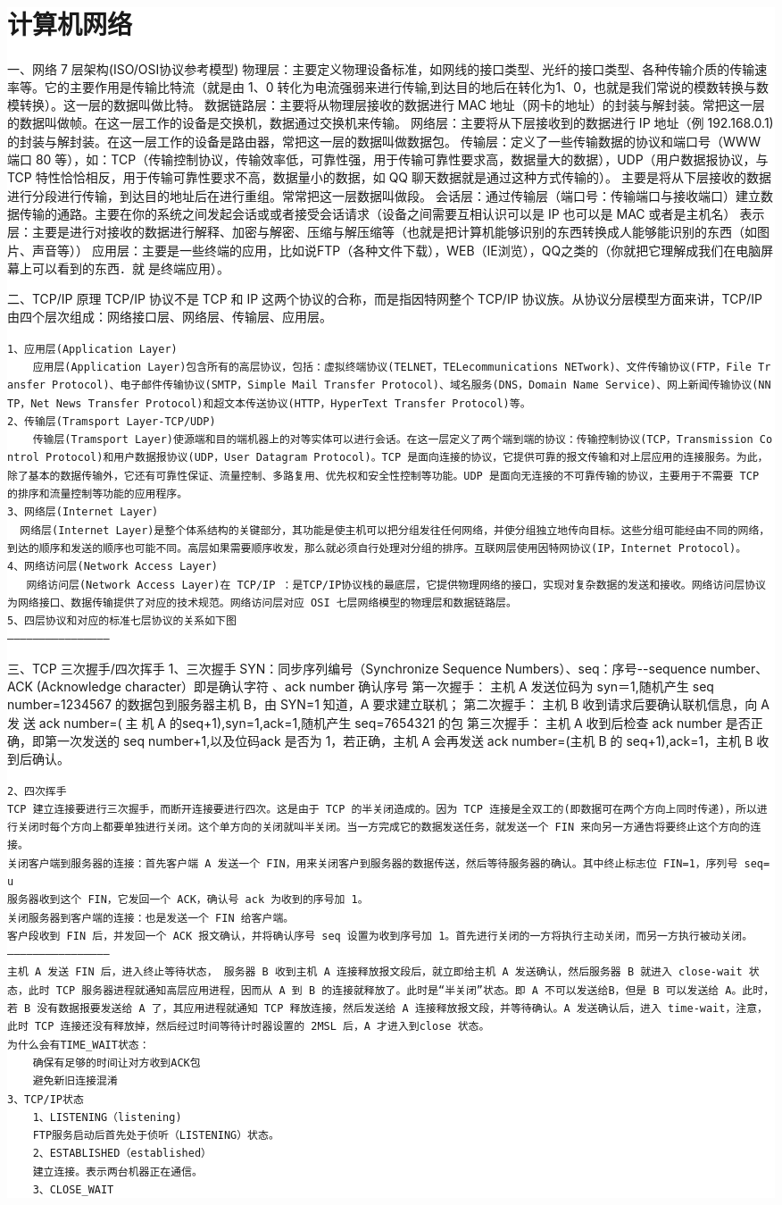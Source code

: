 # 计算机网络

一、网络 7 层架构(ISO/OSI协议参考模型)
	物理层：主要定义物理设备标准，如网线的接口类型、光纤的接口类型、各种传输介质的传输速率等。它的主要作用是传输比特流（就是由 1、0 转化为电流强弱来进行传输,到达目的地后在转化为1、0，也就是我们常说的模数转换与数模转换）。这一层的数据叫做比特。
	数据链路层：主要将从物理层接收的数据进行 MAC 地址（网卡的地址）的封装与解封装。常把这一层的数据叫做帧。在这一层工作的设备是交换机，数据通过交换机来传输。
	网络层：主要将从下层接收到的数据进行 IP 地址（例 192.168.0.1)的封装与解封装。在这一层工作的设备是路由器，常把这一层的数据叫做数据包。
	传输层：定义了一些传输数据的协议和端口号（WWW 端口 80 等），如：TCP（传输控制协议，传输效率低，可靠性强，用于传输可靠性要求高，数据量大的数据），UDP（用户数据报协议，与 TCP 特性恰恰相反，用于传输可靠性要求不高，数据量小的数据，如 QQ 聊天数据就是通过这种方式传输的）。 主要是将从下层接收的数据进行分段进行传输，到达目的地址后在进行重组。常常把这一层数据叫做段。
	会话层：通过传输层（端口号：传输端口与接收端口）建立数据传输的通路。主要在你的系统之间发起会话或或者接受会话请求（设备之间需要互相认识可以是 IP 也可以是 MAC 或者是主机名）
	表示层：主要是进行对接收的数据进行解释、加密与解密、压缩与解压缩等（也就是把计算机能够识别的东西转换成人能够能识别的东西（如图片、声音等））
	应用层：主要是一些终端的应用，比如说FTP（各种文件下载），WEB（IE浏览），QQ之类的（你就把它理解成我们在电脑屏幕上可以看到的东西．就 是终端应用）。
	
	
	

二、TCP/IP 原理
	TCP/IP 协议不是 TCP 和 IP 这两个协议的合称，而是指因特网整个 TCP/IP 协议族。从协议分层模型方面来讲，TCP/IP 由四个层次组成：网络接口层、网络层、传输层、应用层。
	
	1、应用层(Application Layer)
	    应用层(Application Layer)包含所有的高层协议，包括：虚拟终端协议(TELNET，TELecommunications NETwork)、文件传输协议(FTP，File Transfer Protocol)、电子邮件传输协议(SMTP，Simple Mail Transfer Protocol)、域名服务(DNS，Domain Name Service)、网上新闻传输协议(NNTP，Net News Transfer Protocol)和超文本传送协议(HTTP，HyperText Transfer Protocol)等。
	2、传输层(Tramsport Layer-TCP/UDP)
	    传输层(Tramsport Layer)使源端和目的端机器上的对等实体可以进行会话。在这一层定义了两个端到端的协议：传输控制协议(TCP，Transmission Control Protocol)和用户数据报协议(UDP，User Datagram Protocol)。TCP 是面向连接的协议，它提供可靠的报文传输和对上层应用的连接服务。为此，除了基本的数据传输外，它还有可靠性保证、流量控制、多路复用、优先权和安全性控制等功能。UDP 是面向无连接的不可靠传输的协议，主要用于不需要 TCP 的排序和流量控制等功能的应用程序。
	3、网络层(Internet Layer)
	  网络层(Internet Layer)是整个体系结构的关键部分，其功能是使主机可以把分组发往任何网络，并使分组独立地传向目标。这些分组可能经由不同的网络，到达的顺序和发送的顺序也可能不同。高层如果需要顺序收发，那么就必须自行处理对分组的排序。互联网层使用因特网协议(IP，Internet Protocol)。
	4、网络访问层(Network Access Layer)
	   网络访问层(Network Access Layer)在 TCP/IP ：是TCP/IP协议栈的最底层，它提供物理网络的接口，实现对复杂数据的发送和接收。网络访问层协议为网络接口、数据传输提供了对应的技术规范。网络访问层对应 OSI 七层网络模型的物理层和数据链路层。
	5、四层协议和对应的标准七层协议的关系如下图
	————————————————

三、TCP 三次握手/四次挥手
	1、三次握手
	SYN：同步序列编号（Synchronize Sequence Numbers）、seq：序号--sequence number、
ACK (Acknowledge character）即是确认字符  、ack number 确认序号
	第一次握手： 主机 A 发送位码为 syn＝1,随机产生 seq number=1234567 的数据包到服务器主机 B，由 SYN=1 知道，A 要求建立联机；
	第二次握手： 主机 B 收到请求后要确认联机信息，向 A 发 送 ack number=( 主 机 A 的seq+1),syn=1,ack=1,随机产生 seq=7654321 的包
	第三次握手： 主机 A 收到后检查 ack number 是否正确，即第一次发送的 seq number+1,以及位码ack 是否为 1，若正确，主机 A 会再发送 ack number=(主机 B 的 seq+1),ack=1，主机 B 收到后确认。
	
	2、四次挥手
	TCP 建立连接要进行三次握手，而断开连接要进行四次。这是由于 TCP 的半关闭造成的。因为 TCP 连接是全双工的(即数据可在两个方向上同时传递)，所以进行关闭时每个方向上都要单独进行关闭。这个单方向的关闭就叫半关闭。当一方完成它的数据发送任务，就发送一个 FIN 来向另一方通告将要终止这个方向的连接。
	关闭客户端到服务器的连接：首先客户端 A 发送一个 FIN，用来关闭客户到服务器的数据传送，然后等待服务器的确认。其中终止标志位 FIN=1，序列号 seq=u
	服务器收到这个 FIN，它发回一个 ACK，确认号 ack 为收到的序号加 1。
	关闭服务器到客户端的连接：也是发送一个 FIN 给客户端。
	客户段收到 FIN 后，并发回一个 ACK 报文确认，并将确认序号 seq 设置为收到序号加 1。首先进行关闭的一方将执行主动关闭，而另一方执行被动关闭。
	————————————————
	主机 A 发送 FIN 后，进入终止等待状态， 服务器 B 收到主机 A 连接释放报文段后，就立即给主机 A 发送确认，然后服务器 B 就进入 close-wait 状态，此时 TCP 服务器进程就通知高层应用进程，因而从 A 到 B 的连接就释放了。此时是“半关闭”状态。即 A 不可以发送给B，但是 B 可以发送给 A。此时，若 B 没有数据报要发送给 A 了，其应用进程就通知 TCP 释放连接，然后发送给 A 连接释放报文段，并等待确认。A 发送确认后，进入 time-wait，注意，此时 TCP 连接还没有释放掉，然后经过时间等待计时器设置的 2MSL 后，A 才进入到close 状态。
	为什么会有TIME_WAIT状态：
		确保有足够的时间让对方收到ACK包
		避免新旧连接混淆
	3、TCP/IP状态
		1、LISTENING（listening)
		FTP服务启动后首先处于侦听（LISTENING）状态。
		2、ESTABLISHED（established）
		建立连接。表示两台机器正在通信。
		3、CLOSE_WAIT